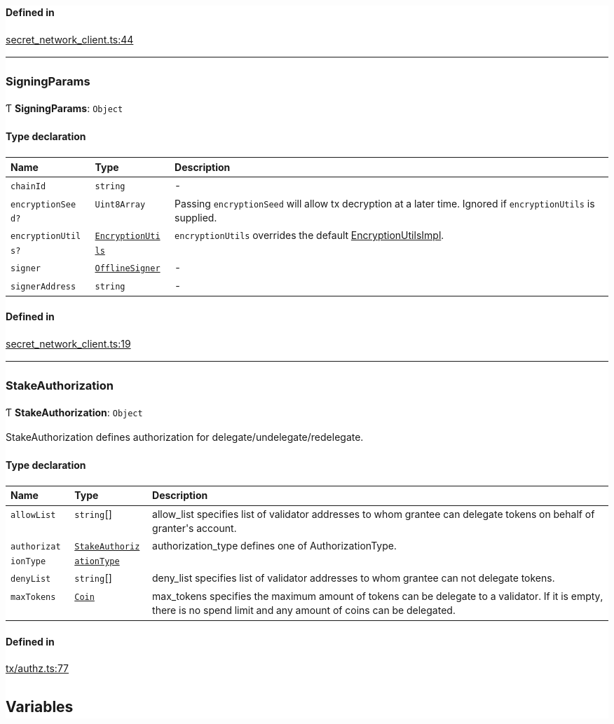 #### Defined in

[secret_network_client.ts:44](https://github.com/scrtlabs/secret.js/blob/839fe3d/src/secret_network_client.ts#L44)

___

### SigningParams

Ƭ **SigningParams**: `Object`

#### Type declaration

| Name | Type | Description |
| :------ | :------ | :------ |
| `chainId` | `string` | - |
| `encryptionSeed?` | `Uint8Array` | Passing `encryptionSeed` will allow tx decryption at a later time. Ignored if `encryptionUtils` is supplied. |
| `encryptionUtils?` | [`EncryptionUtils`](interfaces/EncryptionUtils.md) | `encryptionUtils` overrides the default [EncryptionUtilsImpl](classes/EncryptionUtilsImpl.md). |
| `signer` | [`OfflineSigner`](modules.md#offlinesigner) | - |
| `signerAddress` | `string` | - |

#### Defined in

[secret_network_client.ts:19](https://github.com/scrtlabs/secret.js/blob/839fe3d/src/secret_network_client.ts#L19)

___

### StakeAuthorization

Ƭ **StakeAuthorization**: `Object`

StakeAuthorization defines authorization for delegate/undelegate/redelegate.

#### Type declaration

| Name | Type | Description |
| :------ | :------ | :------ |
| `allowList` | `string`[] | allow_list specifies list of validator addresses to whom grantee can delegate tokens on behalf of granter's account. |
| `authorizationType` | [`StakeAuthorizationType`](enums/StakeAuthorizationType.md) | authorization_type defines one of AuthorizationType. |
| `denyList` | `string`[] | deny_list specifies list of validator addresses to whom grantee can not delegate tokens. |
| `maxTokens` | [`Coin`](interfaces/Coin.md) | max_tokens specifies the maximum amount of tokens can be delegate to a validator. If it is empty, there is no spend limit and any amount of coins can be delegated. |

#### Defined in

[tx/authz.ts:77](https://github.com/scrtlabs/secret.js/blob/839fe3d/src/tx/authz.ts#L77)

## Variables
